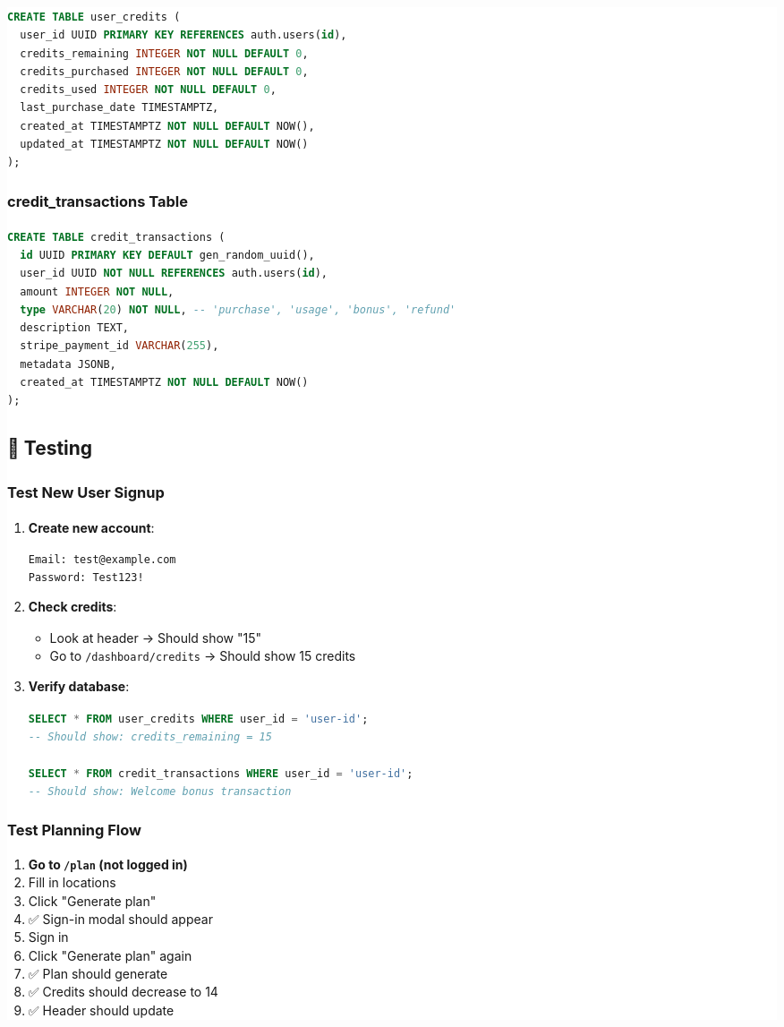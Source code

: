 ```sql
CREATE TABLE user_credits (
  user_id UUID PRIMARY KEY REFERENCES auth.users(id),
  credits_remaining INTEGER NOT NULL DEFAULT 0,
  credits_purchased INTEGER NOT NULL DEFAULT 0,
  credits_used INTEGER NOT NULL DEFAULT 0,
  last_purchase_date TIMESTAMPTZ,
  created_at TIMESTAMPTZ NOT NULL DEFAULT NOW(),
  updated_at TIMESTAMPTZ NOT NULL DEFAULT NOW()
);
```

### credit_transactions Table

```sql
CREATE TABLE credit_transactions (
  id UUID PRIMARY KEY DEFAULT gen_random_uuid(),
  user_id UUID NOT NULL REFERENCES auth.users(id),
  amount INTEGER NOT NULL,
  type VARCHAR(20) NOT NULL, -- 'purchase', 'usage', 'bonus', 'refund'
  description TEXT,
  stripe_payment_id VARCHAR(255),
  metadata JSONB,
  created_at TIMESTAMPTZ NOT NULL DEFAULT NOW()
);
```

## 🧪 Testing

### Test New User Signup

1. **Create new account**:
   ```
   Email: test@example.com
   Password: Test123!
   ```

2. **Check credits**:
   - Look at header → Should show "15"
   - Go to `/dashboard/credits` → Should show 15 credits

3. **Verify database**:
   ```sql
   SELECT * FROM user_credits WHERE user_id = 'user-id';
   -- Should show: credits_remaining = 15
   
   SELECT * FROM credit_transactions WHERE user_id = 'user-id';
   -- Should show: Welcome bonus transaction
   ```

### Test Planning Flow

1. **Go to `/plan` (not logged in)**
2. Fill in locations
3. Click "Generate plan"
4. ✅ Sign-in modal should appear
5. Sign in
6. Click "Generate plan" again
7. ✅ Plan should generate
8. ✅ Credits should decrease to 14
9. ✅ Header should update
